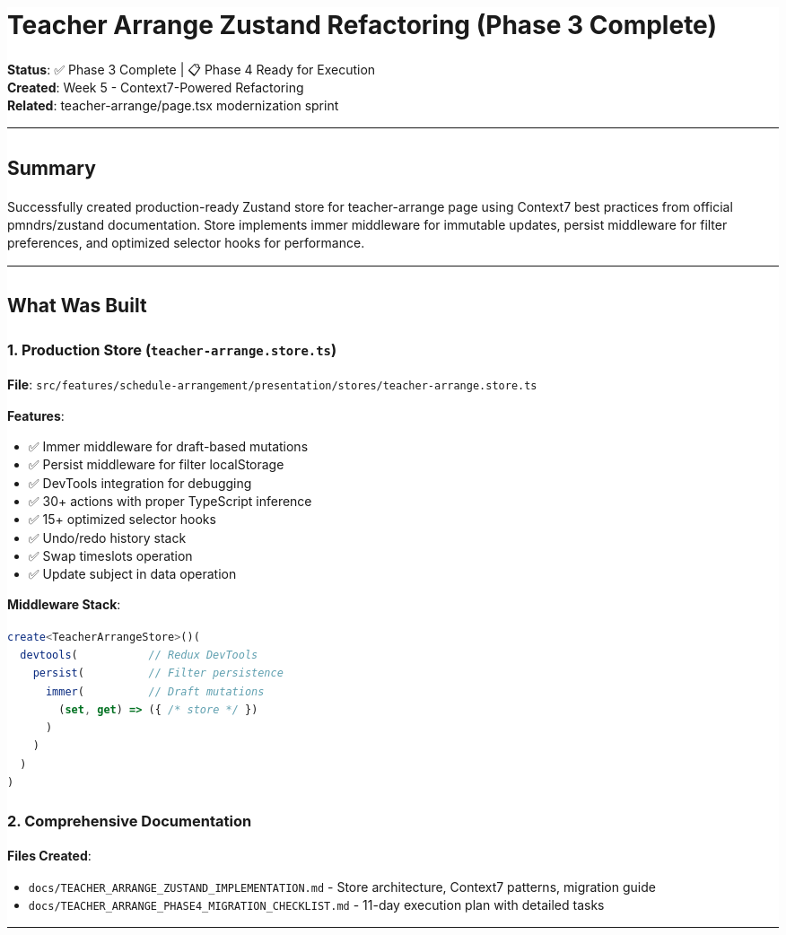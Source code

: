 # Teacher Arrange Zustand Refactoring (Phase 3 Complete)

**Status**: ✅ Phase 3 Complete | 📋 Phase 4 Ready for Execution  
**Created**: Week 5 - Context7-Powered Refactoring  
**Related**: teacher-arrange/page.tsx modernization sprint

---

## Summary

Successfully created production-ready Zustand store for teacher-arrange page using Context7 best practices from official pmndrs/zustand documentation. Store implements immer middleware for immutable updates, persist middleware for filter preferences, and optimized selector hooks for performance.

---

## What Was Built

### 1. Production Store (`teacher-arrange.store.ts`)

**File**: `src/features/schedule-arrangement/presentation/stores/teacher-arrange.store.ts`

**Features**:
- ✅ Immer middleware for draft-based mutations
- ✅ Persist middleware for filter localStorage
- ✅ DevTools integration for debugging
- ✅ 30+ actions with proper TypeScript inference
- ✅ 15+ optimized selector hooks
- ✅ Undo/redo history stack
- ✅ Swap timeslots operation
- ✅ Update subject in data operation

**Middleware Stack**:
```typescript
create<TeacherArrangeStore>()(
  devtools(           // Redux DevTools
    persist(          // Filter persistence
      immer(          // Draft mutations
        (set, get) => ({ /* store */ })
      )
    )
  )
)
```

### 2. Comprehensive Documentation

**Files Created**:
- `docs/TEACHER_ARRANGE_ZUSTAND_IMPLEMENTATION.md` - Store architecture, Context7 patterns, migration guide
- `docs/TEACHER_ARRANGE_PHASE4_MIGRATION_CHECKLIST.md` - 11-day execution plan with detailed tasks

---